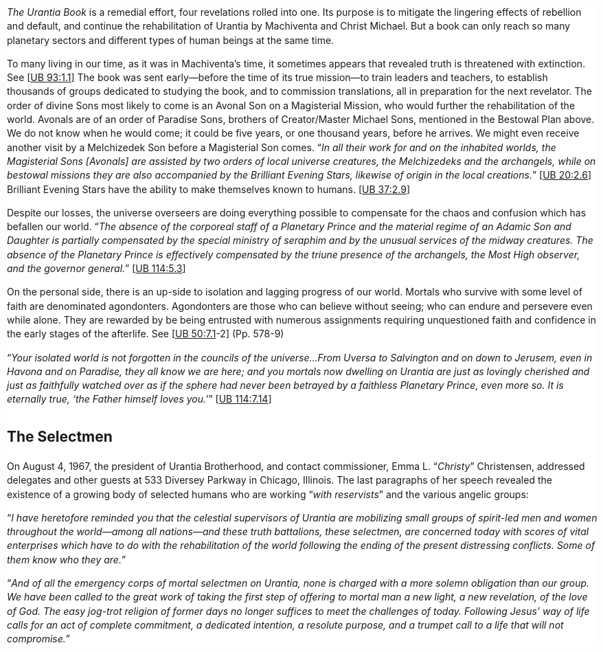 _The Urantia Book_ is a remedial effort, four revelations rolled into one. Its purpose is to mitigate the lingering effects of rebellion and default, and continue the rehabilitation of Urantia by Machiventa and Christ Michael. But a book can only reach so many planetary sectors and different types of human beings at the same time. 

To many living in our time, as it was in Machiventa’s time, it sometimes appears that revealed truth is threatened with extinction. See [[UB 93:1.1](/en/The_Urantia_Book/93#p1_1)] The book was sent early—before the time of its true mission—to train leaders and teachers, to establish thousands of groups dedicated to studying the book, and to commission translations, all in preparation for the next revelator. The order of divine Sons most likely to come is an Avonal Son on a Magisterial Mission, who would further the rehabilitation of the world. Avonals are of an order of Paradise Sons, brothers of Creator/Master Michael Sons, mentioned in the Bestowal Plan above. We do not know when he would come; it could be five years, or one thousand years, before he arrives. We might even receive another visit by a Melchizedek Son before a Magisterial Son comes. “_In all their work for and on the inhabited worlds, the Magisterial Sons [Avonals] are assisted by two orders of local universe creatures, the Melchizedeks and the archangels, while on bestowal missions they are also accompanied by the Brilliant Evening Stars, likewise of origin in the local creations._” [[UB 20:2.6](/en/The_Urantia_Book/20#p2_6)] Brilliant Evening Stars have the ability to make themselves known to humans. [[UB 37:2.9](/en/The_Urantia_Book/37#p2_9)] 

Despite our losses, the universe overseers are doing everything possible to compensate for the chaos and confusion which has befallen our world. “_The absence of the corporeal staff of a Planetary Prince and the material regime of an Adamic Son and Daughter is partially compensated by the special ministry of seraphim and by the unusual services of the midway creatures. The absence of the Planetary Prince is effectively compensated by the triune presence of the archangels, the Most High observer, and the governor general._” [[UB 114:5.3](/en/The_Urantia_Book/114#p5_3)] 

On the personal side, there is an up-side to isolation and lagging progress of our world. Mortals who survive with some level of faith are denominated agondonters. Agondonters are those who can believe without seeing; who can endure and persevere even while alone. They are rewarded by be being entrusted with numerous assignments requiring unquestioned faith and confidence in the early stages of the afterlife. See [[UB 50:7.1](/en/The_Urantia_Book/50#p7_1)-2] (Pp. 578-9) 

“_Your isolated world is not forgotten in the councils of the universe…From Uversa to Salvington and on down to Jerusem, even in Havona and on Paradise, they all know we are here; and you mortals now dwelling on Urantia are just as lovingly cherished and just as faithfully watched over as if the sphere had never been betrayed by a faithless Planetary Prince, even more so. It is eternally true, ‘the Father himself loves you.’_” [[UB 114:7.14](/en/The_Urantia_Book/114#p7_14)] 

## The Selectmen 

On August 4, 1967, the president of Urantia Brotherhood, and contact commissioner, Emma L. “_Christy_” Christensen, addressed delegates and other guests at 533 Diversey Parkway in Chicago, Illinois. The last paragraphs of her speech revealed the existence of a growing body of selected humans who are working “_with reservists_” and the various angelic groups: 

“_I have heretofore reminded you that the celestial supervisors of Urantia are mobilizing small groups of spirit-led men and women throughout the world—among all nations—and these truth battalions, these selectmen, are concerned today with scores of vital enterprises which have to do with the rehabilitation of the world following the ending of the present distressing conflicts. Some of them know who they are._” 

“_And of all the emergency corps of mortal selectmen on Urantia, none is charged with a more solemn obligation than our group. We have been called to the great work of taking the first step of offering to mortal man a new light, a new revelation, of the love of God. The easy jog-trot religion of former days no longer suffices to meet the challenges of today. Following Jesus’ way of life calls for an act of complete commitment, a dedicated intention, a resolute purpose, and a trumpet call to a life that will not compromise._” 
